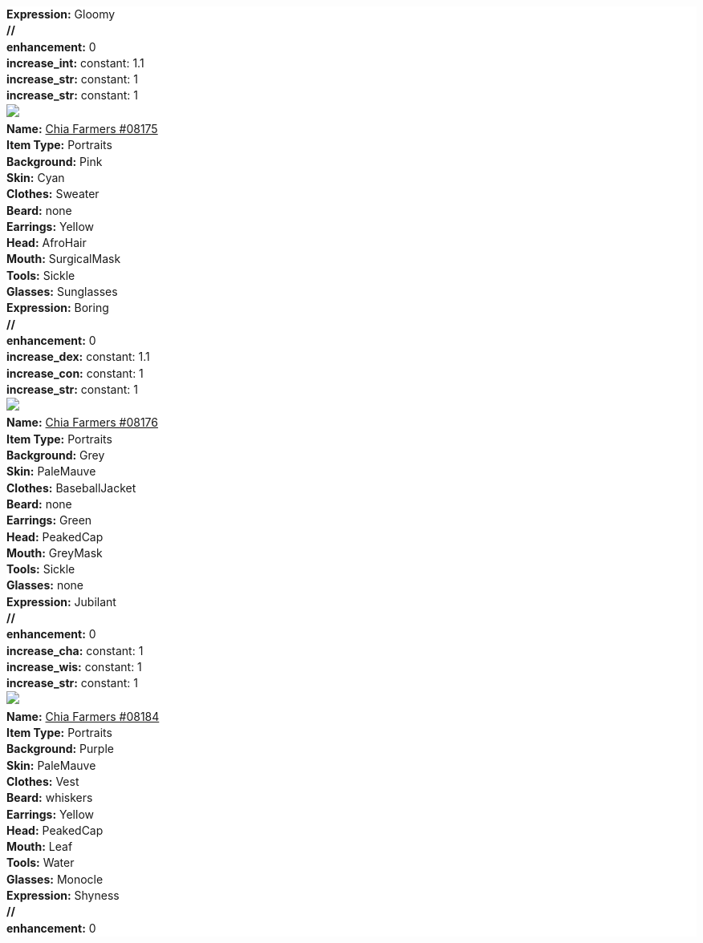 <div><strong>Expression:</strong> Gloomy</div>
<div><strong>//</strong></div><div><strong>enhancement:</strong> 0</div>
<div><strong>increase_int:</strong> constant: 1.1</div>
<div><strong>increase_str:</strong> constant: 1</div>
<div><strong>increase_str:</strong> constant: 1</div>
</div>
<div class="item_thumbnail">
<a href="https://mintgarden.io/nfts/nft1mncywdn2mw7gka00hca86rzdrgac3wfav4tl79rkl9unw83n49vq20wfe3"><img loading="lazy" src="https://assets.mainnet.mintgarden.io/thumbnails/705027ec06dabcf28b91b76c6cfe131f30598b8acbd5c26384b16cac657f80ce.webp"></a>
<div><strong>Name:</strong> <a href="https://mintgarden.io/nfts/nft1mncywdn2mw7gka00hca86rzdrgac3wfav4tl79rkl9unw83n49vq20wfe3">Chia Farmers #08175</a></div>
<div><strong>Item Type:</strong> Portraits</div>
<div><strong>Background:</strong> Pink</div>
<div><strong>Skin:</strong> Cyan</div>
<div><strong>Clothes:</strong> Sweater</div>
<div><strong>Beard:</strong> none</div>
<div><strong>Earrings:</strong> Yellow</div>
<div><strong>Head:</strong> AfroHair</div>
<div><strong>Mouth:</strong> SurgicalMask</div>
<div><strong>Tools:</strong> Sickle</div>
<div><strong>Glasses:</strong> Sunglasses</div>
<div><strong>Expression:</strong> Boring</div>
<div><strong>//</strong></div><div><strong>enhancement:</strong> 0</div>
<div><strong>increase_dex:</strong> constant: 1.1</div>
<div><strong>increase_con:</strong> constant: 1</div>
<div><strong>increase_str:</strong> constant: 1</div>
</div>
<div class="item_thumbnail">
<a href="https://mintgarden.io/nfts/nft1635zqywqf78x9ye7e5fu0gh66eknvzdynhjv03lk6gpeylhvw8esv49vm8"><img loading="lazy" src="https://assets.mainnet.mintgarden.io/thumbnails/949ac3ae899ee452dff33825713596f384c1e25dd1bda3ec23f01985f44cc879.webp"></a>
<div><strong>Name:</strong> <a href="https://mintgarden.io/nfts/nft1635zqywqf78x9ye7e5fu0gh66eknvzdynhjv03lk6gpeylhvw8esv49vm8">Chia Farmers #08176</a></div>
<div><strong>Item Type:</strong> Portraits</div>
<div><strong>Background:</strong> Grey</div>
<div><strong>Skin:</strong> PaleMauve</div>
<div><strong>Clothes:</strong> BaseballJacket</div>
<div><strong>Beard:</strong> none</div>
<div><strong>Earrings:</strong> Green</div>
<div><strong>Head:</strong> PeakedCap</div>
<div><strong>Mouth:</strong> GreyMask</div>
<div><strong>Tools:</strong> Sickle</div>
<div><strong>Glasses:</strong> none</div>
<div><strong>Expression:</strong> Jubilant</div>
<div><strong>//</strong></div><div><strong>enhancement:</strong> 0</div>
<div><strong>increase_cha:</strong> constant: 1</div>
<div><strong>increase_wis:</strong> constant: 1</div>
<div><strong>increase_str:</strong> constant: 1</div>
</div>
<div class="item_thumbnail">
<a href="https://mintgarden.io/nfts/nft1m47dlnaquk2ek2ta0qh6hrne2d6l46amdqkaytznsx3pf2prxcyq0cj7x2"><img loading="lazy" src="https://assets.mainnet.mintgarden.io/thumbnails/ccdff37daa6c9278019045586a665f3723d840b6cb7f50601813c92bda7112b3.webp"></a>
<div><strong>Name:</strong> <a href="https://mintgarden.io/nfts/nft1m47dlnaquk2ek2ta0qh6hrne2d6l46amdqkaytznsx3pf2prxcyq0cj7x2">Chia Farmers #08184</a></div>
<div><strong>Item Type:</strong> Portraits</div>
<div><strong>Background:</strong> Purple</div>
<div><strong>Skin:</strong> PaleMauve</div>
<div><strong>Clothes:</strong> Vest</div>
<div><strong>Beard:</strong> whiskers</div>
<div><strong>Earrings:</strong> Yellow</div>
<div><strong>Head:</strong> PeakedCap</div>
<div><strong>Mouth:</strong> Leaf</div>
<div><strong>Tools:</strong> Water</div>
<div><strong>Glasses:</strong> Monocle</div>
<div><strong>Expression:</strong> Shyness</div>
<div><strong>//</strong></div><div><strong>enhancement:</strong> 0</div>